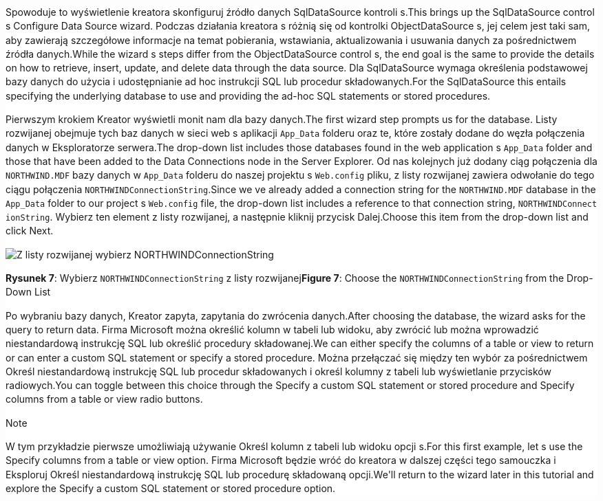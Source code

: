 
<span data-ttu-id="1968e-166">Spowoduje to wyświetlenie kreatora skonfiguruj źródło danych SqlDataSource kontroli s.</span><span class="sxs-lookup"><span data-stu-id="1968e-166">This brings up the SqlDataSource control s Configure Data Source wizard.</span></span> <span data-ttu-id="1968e-167">Podczas działania kreatora s różnią się od kontrolki ObjectDataSource s, jej celem jest taki sam, aby zawierają szczegółowe informacje na temat pobierania, wstawiania, aktualizowania i usuwania danych za pośrednictwem źródła danych.</span><span class="sxs-lookup"><span data-stu-id="1968e-167">While the wizard s steps differ from the ObjectDataSource control s, the end goal is the same to provide the details on how to retrieve, insert, update, and delete data through the data source.</span></span> <span data-ttu-id="1968e-168">Dla SqlDataSource wymaga określenia podstawowej bazy danych do użycia i udostępnianie ad hoc instrukcji SQL lub procedur składowanych.</span><span class="sxs-lookup"><span data-stu-id="1968e-168">For the SqlDataSource this entails specifying the underlying database to use and providing the ad-hoc SQL statements or stored procedures.</span></span>

<span data-ttu-id="1968e-169">Pierwszym krokiem Kreator wyświetli monit nam dla bazy danych.</span><span class="sxs-lookup"><span data-stu-id="1968e-169">The first wizard step prompts us for the database.</span></span> <span data-ttu-id="1968e-170">Listy rozwijanej obejmuje tych baz danych w sieci web s aplikacji `App_Data` folderu oraz te, które zostały dodane do węzła połączenia danych w Eksploratorze serwera.</span><span class="sxs-lookup"><span data-stu-id="1968e-170">The drop-down list includes those databases found in the web application s `App_Data` folder and those that have been added to the Data Connections node in the Server Explorer.</span></span> <span data-ttu-id="1968e-171">Od nas kolejnych już dodany ciąg połączenia dla `NORTHWIND.MDF` bazy danych w `App_Data` folderu do naszej projektu s `Web.config` pliku, z listy rozwijanej zawiera odwołanie do tego ciągu połączenia `NORTHWINDConnectionString`.</span><span class="sxs-lookup"><span data-stu-id="1968e-171">Since we ve already added a connection string for the `NORTHWIND.MDF` database in the `App_Data` folder to our project s `Web.config` file, the drop-down list includes a reference to that connection string, `NORTHWINDConnectionString`.</span></span> <span data-ttu-id="1968e-172">Wybierz ten element z listy rozwijanej, a następnie kliknij przycisk Dalej.</span><span class="sxs-lookup"><span data-stu-id="1968e-172">Choose this item from the drop-down list and click Next.</span></span>


![Z listy rozwijanej wybierz NORTHWINDConnectionString](querying-data-with-the-sqldatasource-control-cs/_static/image9.gif)

<span data-ttu-id="1968e-174">**Rysunek 7**: Wybierz `NORTHWINDConnectionString` z listy rozwijanej</span><span class="sxs-lookup"><span data-stu-id="1968e-174">**Figure 7**: Choose the `NORTHWINDConnectionString` from the Drop-Down List</span></span>


<span data-ttu-id="1968e-175">Po wybraniu bazy danych, Kreator zapyta, zapytania do zwrócenia danych.</span><span class="sxs-lookup"><span data-stu-id="1968e-175">After choosing the database, the wizard asks for the query to return data.</span></span> <span data-ttu-id="1968e-176">Firma Microsoft można określić kolumn w tabeli lub widoku, aby zwrócić lub można wprowadzić niestandardową instrukcję SQL lub określić procedury składowanej.</span><span class="sxs-lookup"><span data-stu-id="1968e-176">We can either specify the columns of a table or view to return or can enter a custom SQL statement or specify a stored procedure.</span></span> <span data-ttu-id="1968e-177">Można przełączać się między ten wybór za pośrednictwem Określ niestandardową instrukcję SQL lub procedur składowanych i określ kolumny z tabeli lub wyświetlanie przycisków radiowych.</span><span class="sxs-lookup"><span data-stu-id="1968e-177">You can toggle between this choice through the Specify a custom SQL statement or stored procedure and Specify columns from a table or view radio buttons.</span></span>

> [!NOTE]
> <span data-ttu-id="1968e-178">W tym przykładzie pierwsze umożliwiają używanie Określ kolumn z tabeli lub widoku opcji s.</span><span class="sxs-lookup"><span data-stu-id="1968e-178">For this first example, let s use the Specify columns from a table or view option.</span></span> <span data-ttu-id="1968e-179">Firma Microsoft będzie wróć do kreatora w dalszej części tego samouczka i Eksploruj Określ niestandardową instrukcję SQL lub procedurę składowaną opcji.</span><span class="sxs-lookup"><span data-stu-id="1968e-179">We'll return to the wizard later in this tutorial and explore the Specify a custom SQL statement or stored procedure option.</span></span>
